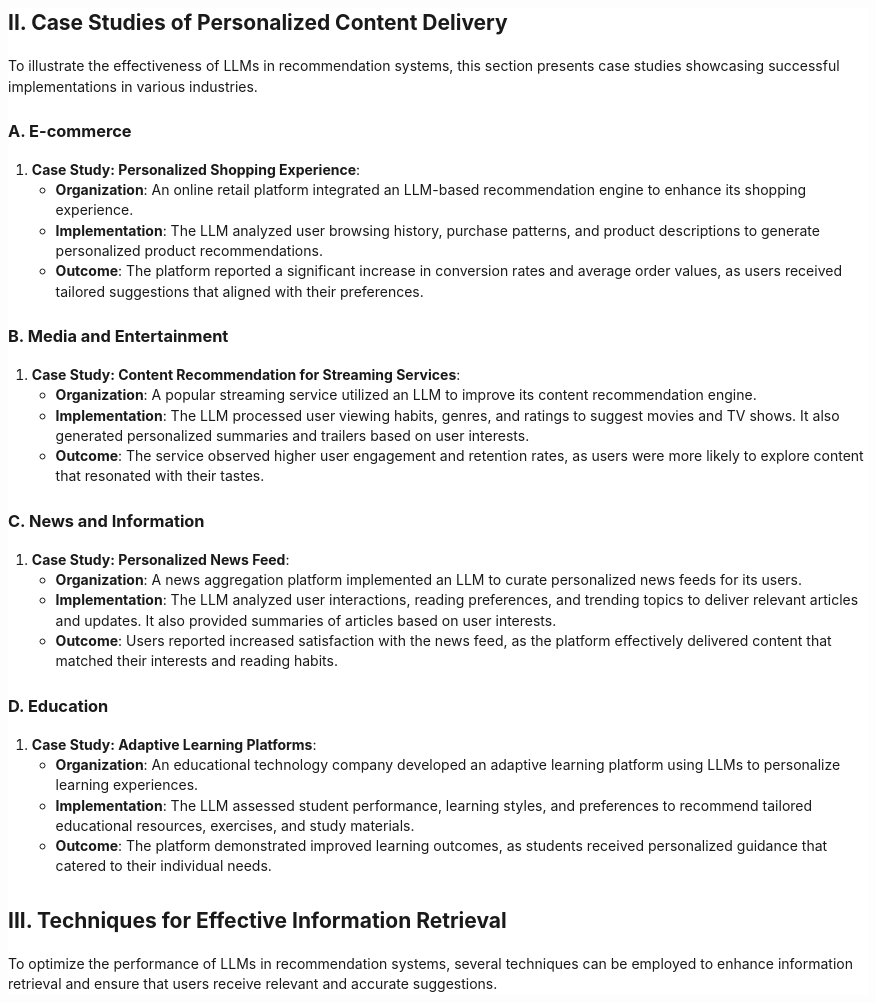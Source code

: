 ## II. Case Studies of Personalized Content Delivery

To illustrate the effectiveness of LLMs in recommendation systems, this section presents case studies showcasing successful implementations in various industries.

### A. E-commerce

1. **Case Study: Personalized Shopping Experience**:
   - **Organization**: An online retail platform integrated an LLM-based recommendation engine to enhance its shopping experience.
   - **Implementation**: The LLM analyzed user browsing history, purchase patterns, and product descriptions to generate personalized product recommendations.
   - **Outcome**: The platform reported a significant increase in conversion rates and average order values, as users received tailored suggestions that aligned with their preferences.

### B. Media and Entertainment

1. **Case Study: Content Recommendation for Streaming Services**:
   - **Organization**: A popular streaming service utilized an LLM to improve its content recommendation engine.
   - **Implementation**: The LLM processed user viewing habits, genres, and ratings to suggest movies and TV shows. It also generated personalized summaries and trailers based on user interests.
   - **Outcome**: The service observed higher user engagement and retention rates, as users were more likely to explore content that resonated with their tastes.

### C. News and Information

1. **Case Study: Personalized News Feed**:
   - **Organization**: A news aggregation platform implemented an LLM to curate personalized news feeds for its users.
   - **Implementation**: The LLM analyzed user interactions, reading preferences, and trending topics to deliver relevant articles and updates. It also provided summaries of articles based on user interests.
   - **Outcome**: Users reported increased satisfaction with the news feed, as the platform effectively delivered content that matched their interests and reading habits.

### D. Education

1. **Case Study: Adaptive Learning Platforms**:
   - **Organization**: An educational technology company developed an adaptive learning platform using LLMs to personalize learning experiences.
   - **Implementation**: The LLM assessed student performance, learning styles, and preferences to recommend tailored educational resources, exercises, and study materials.
   - **Outcome**: The platform demonstrated improved learning outcomes, as students received personalized guidance that catered to their individual needs.

## III. Techniques for Effective Information Retrieval

To optimize the performance of LLMs in recommendation systems, several techniques can be employed to enhance information retrieval and ensure that users receive relevant and accurate suggestions.
